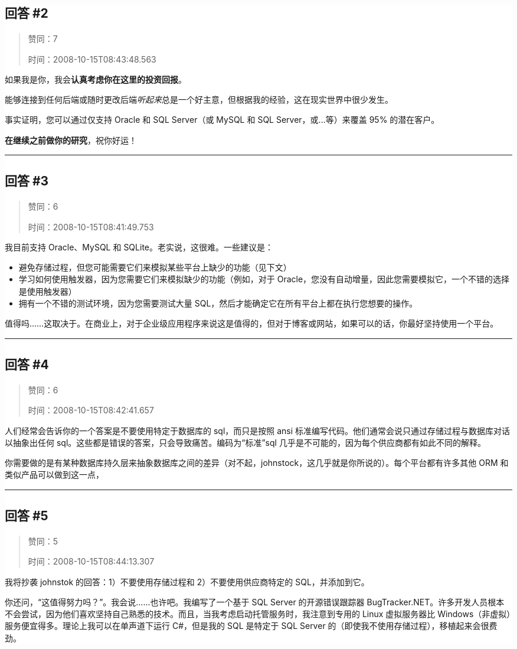## 回答 #2

> 赞同：7
> 
> 时间：2008-10-15T08:43:48.563

如果我是你，我会**认真考虑你在这里的投资回报**。

能够连接到任何后端或随时更改后端*听起来*总是一个好主意，但根据我的经验，这在现实世界中很少发生。

事实证明，您可以通过仅支持 Oracle 和 SQL Server（或 MySQL 和 SQL Server，或...等）来覆盖 95% 的潜在客户。

**在继续之前做你的研究**，祝你好运！

* * *

## 回答 #3

> 赞同：6
> 
> 时间：2008-10-15T08:41:49.753

我目前支持 Oracle、MySQL 和 SQLite。老实说，这很难。一些建议是：

*   避免存储过程，但您可能需要它们来模拟某些平台上缺少的功能（见下文）
*   学习如何使用触发器，因为您需要它们来模拟缺少的功能（例如，对于 Oracle，您没有自动增量，因此您需要模拟它，一个不错的选择是使用触发器）
*   拥有一个不错的测试环境，因为您需要测试大量 SQL，然后才能确定它在所有平台上都在执行您想要的操作。

值得吗……这取决于。在商业上，对于企业级应用程序来说这是值得的，但对于博客或网站，如果可以的话，你最好坚持使用一个平台。

* * *

## 回答 #4

> 赞同：6
> 
> 时间：2008-10-15T08:42:41.657

人们经常会告诉你的一个答案是不要使用特定于数据库的 sql，而只是按照 ansi 标准编写代码。他们通常会说只通过存储过程与数据库对话以抽象出任何 sql。这些都是错误的答案，只会导致痛苦。编码为“标准”sql 几乎是不可能的，因为每个供应商都有如此不同的解释。

你需要做的是有某种数据库持久层来抽象数据库之间的差异（对不起，johnstock，这几乎就是你所说的）。每个平台都有许多其他 ORM 和类似产品可以做到这一点，

* * *

## 回答 #5

> 赞同：5
> 
> 时间：2008-10-15T08:44:13.307

我将抄袭 johnstok 的回答：1）不要使用存储过程和 2）不要使用供应商特定的 SQL，并添加到它。

你还问，“这值得努力吗？”。我会说……也许吧。我编写了一个基于 SQL Server 的开源错误跟踪器 BugTracker.NET。许多开发人员根本不会尝试，因为他们喜欢坚持自己熟悉的技术。而且，当我考虑启动托管服务时，我注意到专用的 Linux 虚拟服务器比 Windows（非虚拟）服务便宜得多。理论上我可以在单声道下运行 C#，但是我的 SQL 是特定于 SQL Server 的（即使我不使用存储过程），移植起来会很费劲。

